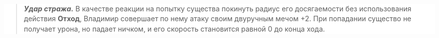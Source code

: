 > 
> _**Удар стража.**_ В качестве реакции на попытку существа покинуть радиус его досягаемости без использования действия **Отход**, Владимир совершает по нему атаку своим двуручным мечом +2. При попадании существо не получает урона, но падает ничком, и его скорость становится равной 0 до конца хода.